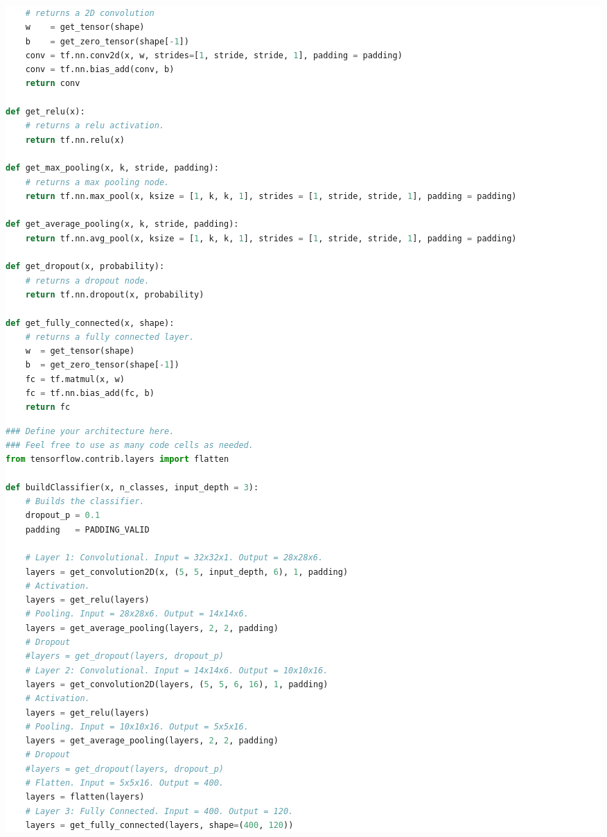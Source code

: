 ```python
    # returns a 2D convolution
    w    = get_tensor(shape)
    b    = get_zero_tensor(shape[-1])
    conv = tf.nn.conv2d(x, w, strides=[1, stride, stride, 1], padding = padding)
    conv = tf.nn.bias_add(conv, b)
    return conv

def get_relu(x):
    # returns a relu activation.
    return tf.nn.relu(x)

def get_max_pooling(x, k, stride, padding):
    # returns a max pooling node.
    return tf.nn.max_pool(x, ksize = [1, k, k, 1], strides = [1, stride, stride, 1], padding = padding)

def get_average_pooling(x, k, stride, padding):
    return tf.nn.avg_pool(x, ksize = [1, k, k, 1], strides = [1, stride, stride, 1], padding = padding)

def get_dropout(x, probability):
    # returns a dropout node.
    return tf.nn.dropout(x, probability)

def get_fully_connected(x, shape):
    # returns a fully connected layer.
    w  = get_tensor(shape)
    b  = get_zero_tensor(shape[-1])
    fc = tf.matmul(x, w)
    fc = tf.nn.bias_add(fc, b)
    return fc
```


```python
### Define your architecture here.
### Feel free to use as many code cells as needed.
from tensorflow.contrib.layers import flatten

def buildClassifier(x, n_classes, input_depth = 3):  
    # Builds the classifier.
    dropout_p = 0.1
    padding   = PADDING_VALID
    
    # Layer 1: Convolutional. Input = 32x32x1. Output = 28x28x6.
    layers = get_convolution2D(x, (5, 5, input_depth, 6), 1, padding)
    # Activation.
    layers = get_relu(layers)
    # Pooling. Input = 28x28x6. Output = 14x14x6.
    layers = get_average_pooling(layers, 2, 2, padding)
    # Dropout 
    #layers = get_dropout(layers, dropout_p)
    # Layer 2: Convolutional. Input = 14x14x6. Output = 10x10x16.
    layers = get_convolution2D(layers, (5, 5, 6, 16), 1, padding)
    # Activation.
    layers = get_relu(layers)
    # Pooling. Input = 10x10x16. Output = 5x5x16.
    layers = get_average_pooling(layers, 2, 2, padding)
    # Dropout 
    #layers = get_dropout(layers, dropout_p)
    # Flatten. Input = 5x5x16. Output = 400.
    layers = flatten(layers)
    # Layer 3: Fully Connected. Input = 400. Output = 120.
    layers = get_fully_connected(layers, shape=(400, 120))    
```